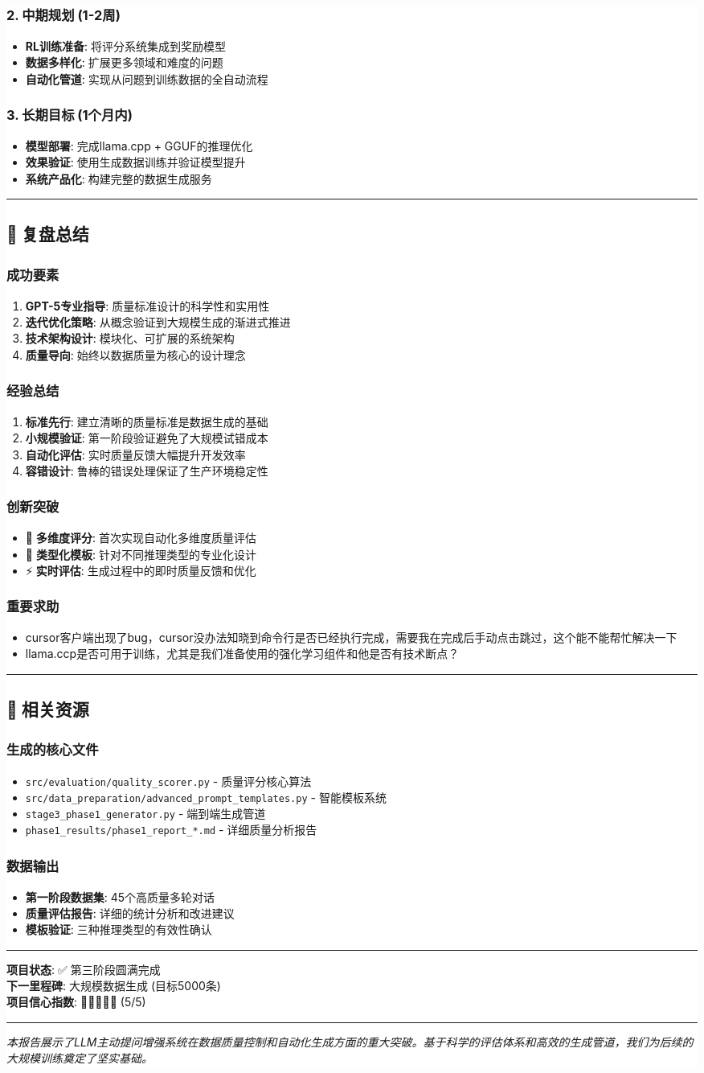 ### 2. 中期规划 (1-2周)
- **RL训练准备**: 将评分系统集成到奖励模型
- **数据多样化**: 扩展更多领域和难度的问题
- **自动化管道**: 实现从问题到训练数据的全自动流程

### 3. 长期目标 (1个月内)
- **模型部署**: 完成llama.cpp + GGUF的推理优化
- **效果验证**: 使用生成数据训练并验证模型提升
- **系统产品化**: 构建完整的数据生成服务

---

## 📝 复盘总结

### 成功要素
1. **GPT-5专业指导**: 质量标准设计的科学性和实用性
2. **迭代优化策略**: 从概念验证到大规模生成的渐进式推进  
3. **技术架构设计**: 模块化、可扩展的系统架构
4. **质量导向**: 始终以数据质量为核心的设计理念

### 经验总结
1. **标准先行**: 建立清晰的质量标准是数据生成的基础
2. **小规模验证**: 第一阶段验证避免了大规模试错成本
3. **自动化评估**: 实时质量反馈大幅提升开发效率
4. **容错设计**: 鲁棒的错误处理保证了生产环境稳定性

### 创新突破
- 🌟 **多维度评分**: 首次实现自动化多维度质量评估
- 🎯 **类型化模板**: 针对不同推理类型的专业化设计
- ⚡ **实时评估**: 生成过程中的即时质量反馈和优化

### 重要求助
- cursor客户端出现了bug，cursor没办法知晓到命令行是否已经执行完成，需要我在完成后手动点击跳过，这个能不能帮忙解决一下
- llama.ccp是否可用于训练，尤其是我们准备使用的强化学习组件和他是否有技术断点？

---

## 🔗 相关资源

### 生成的核心文件
- `src/evaluation/quality_scorer.py` - 质量评分核心算法
- `src/data_preparation/advanced_prompt_templates.py` - 智能模板系统
- `stage3_phase1_generator.py` - 端到端生成管道
- `phase1_results/phase1_report_*.md` - 详细质量分析报告

### 数据输出
- **第一阶段数据集**: 45个高质量多轮对话
- **质量评估报告**: 详细的统计分析和改进建议
- **模板验证**: 三种推理类型的有效性确认

---

**项目状态**: ✅ 第三阶段圆满完成  
**下一里程碑**: 大规模数据生成 (目标5000条)  
**项目信心指数**: 🌟🌟🌟🌟🌟 (5/5)

---

*本报告展示了LLM主动提问增强系统在数据质量控制和自动化生成方面的重大突破。基于科学的评估体系和高效的生成管道，我们为后续的大规模训练奠定了坚实基础。*
